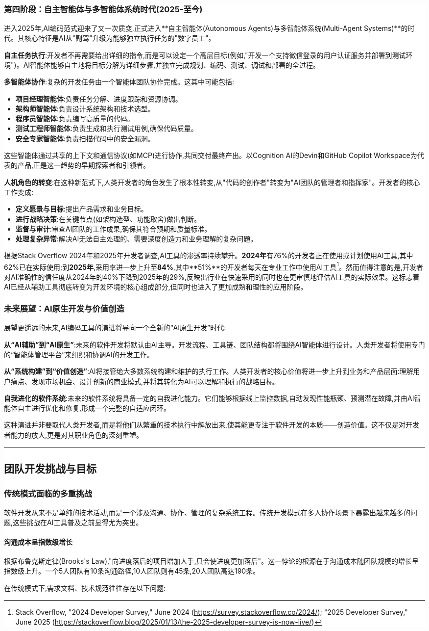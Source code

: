 ### 第四阶段：自主智能体与多智能体系统时代(2025-至今)

进入2025年,AI编码范式迎来了又一次质变,正式进入**自主智能体(Autonomous Agents)与多智能体系统(Multi-Agent Systems)**的时代。其核心特征是AI从"副驾"升级为能够独立执行任务的"数字员工"。

**自主任务执行**:开发者不再需要给出详细的指令,而是可以设定一个高层目标(例如,"开发一个支持微信登录的用户认证服务并部署到测试环境")。AI智能体能够自主地将目标分解为详细步骤,并独立完成规划、编码、测试、调试和部署的全过程。

**多智能体协作**:复杂的开发任务由一个智能体团队协作完成。这其中可能包括:
- **项目经理智能体**:负责任务分解、进度跟踪和资源协调。
- **架构师智能体**:负责设计系统架构和技术选型。
- **程序员智能体**:负责编写高质量的代码。
- **测试工程师智能体**:负责生成和执行测试用例,确保代码质量。
- **安全专家智能体**:负责扫描代码中的安全漏洞。

这些智能体通过共享的上下文和通信协议(如MCP)进行协作,共同交付最终产出。以Cognition AI的Devin和GitHub Copilot Workspace为代表的产品,正是这一趋势的早期探索者和引领者。

**人机角色的转变**:在这种新范式下,人类开发者的角色发生了根本性转变,从"代码的创作者"转变为"AI团队的管理者和指挥家"。开发者的核心工作变成:
- **定义愿景与目标**:提出产品需求和业务目标。
- **进行战略决策**:在关键节点(如架构选型、功能取舍)做出判断。
- **监督与审计**:审查AI团队的工作成果,确保其符合预期和质量标准。
- **处理复杂异常**:解决AI无法自主处理的、需要深度创造力和业务理解的复杂问题。

根据Stack Overflow 2024年和2025年开发者调查,AI工具的渗透率持续攀升。**2024年**有76%的开发者正在使用或计划使用AI工具,其中62%已在实际使用;到**2025年**,采用率进一步上升至**84%**,其中**51%**的开发者每天在专业工作中使用AI工具[^2]。然而值得注意的是,开发者对AI准确性的信任度从2024年的40%下降到2025年的29%,反映出行业在快速采用的同时也在更审慎地评估AI工具的实际效果。这标志着AI已经从辅助工具彻底转变为开发环境的核心组成部分,但同时也进入了更加成熟和理性的应用阶段。

### 未来展望：AI原生开发与价值创造

展望更遥远的未来,AI编码工具的演进将导向一个全新的“AI原生开发”时代:

**从“AI辅助”到“AI原生”**:未来的软件开发将默认由AI主导。开发流程、工具链、团队结构都将围绕AI智能体进行设计。人类开发者将使用专门的“智能体管理平台”来组织和协调AI的开发工作。

**从“系统构建”到“价值创造”**:AI将接管绝大多数系统构建和维护的执行工作。人类开发者的核心价值将进一步上升到业务和产品层面:理解用户痛点、发现市场机会、设计创新的商业模式,并将其转化为AI可以理解和执行的战略目标。

**自我进化的软件系统**:未来的软件系统将具备一定的自我进化能力。它们能够根据线上监控数据,自动发现性能瓶颈、预测潜在故障,并由AI智能体自主进行优化和修复,形成一个完整的自适应闭环。

这种演进并非要取代人类开发者,而是将他们从繁重的技术执行中解放出来,使其能更专注于软件开发的本质——创造价值。这不仅是对开发者能力的放大,更是对其职业角色的深刻重塑。

---

## 团队开发挑战与目标

### 传统模式面临的多重挑战

软件开发从来不是单纯的技术活动,而是一个涉及沟通、协作、管理的复杂系统工程。传统开发模式在多人协作场景下暴露出越来越多的问题,这些挑战在AI工具普及之前显得尤为突出。

#### 沟通成本呈指数级增长

根据布鲁克斯定律(Brooks's Law),"向进度落后的项目增加人手,只会使进度更加落后"。这一悖论的根源在于沟通成本随团队规模的增长呈指数级上升。一个5人团队有10条沟通路径,10人团队则有45条,20人团队高达190条。

在传统模式下,需求文档、技术规范往往存在以下问题:


[^1]: GitHub, "The 2024 State of the Octoverse: The Rise of AI-Powered Development," November 8, 2024. https://github.blog/news-insights/octoverse/octoverse-2024/
[^2]: Stack Overflow, "2024 Developer Survey," June 2024 (https://survey.stackoverflow.co/2024/); "2025 Developer Survey," June 2025 (https://stackoverflow.blog/2025/01/13/the-2025-developer-survey-is-now-live/)
[^3]: Microsoft Corporation, "Fiscal Year 2025 Q2 Earnings Call," July 2025. GitHub Copilot用户数据来自Microsoft官方财报披露及GitHub官方博客 (https://github.blog/news-insights/company-news/github-copilot-now-has-over-1-3-million-paying-customers/)
[^4]: 市场规模数据综合来自多家研究机构: Grand View Research "AI Code Tools Market Size Report, 2024-2030"; Markets and Markets "Generative AI in Coding Market"; Precedence Research "AI-Powered Code Generation Market 2024-2034"。由于各机构统计口径不同(是否包含相关服务、培训等),数据存在差异。
[^5]: 数据来源于行业会议分享及公开报道,例如InfoQ、QCon等技术大会在2024-2025年间关于字节跳动AI Code实践的分享。字节跳动未发布官方的AI编程工具效能数据报告,本文引用数据来自行业从业者在技术会议上的公开分享。
[^6]: 数据来源于腾讯对外技术分享,例如腾讯技术工程官方公众号在2024-2025年间发布的AI辅助开发效能相关文章。腾讯健康团队的具体数据来自公开的技术分享和案例研究。